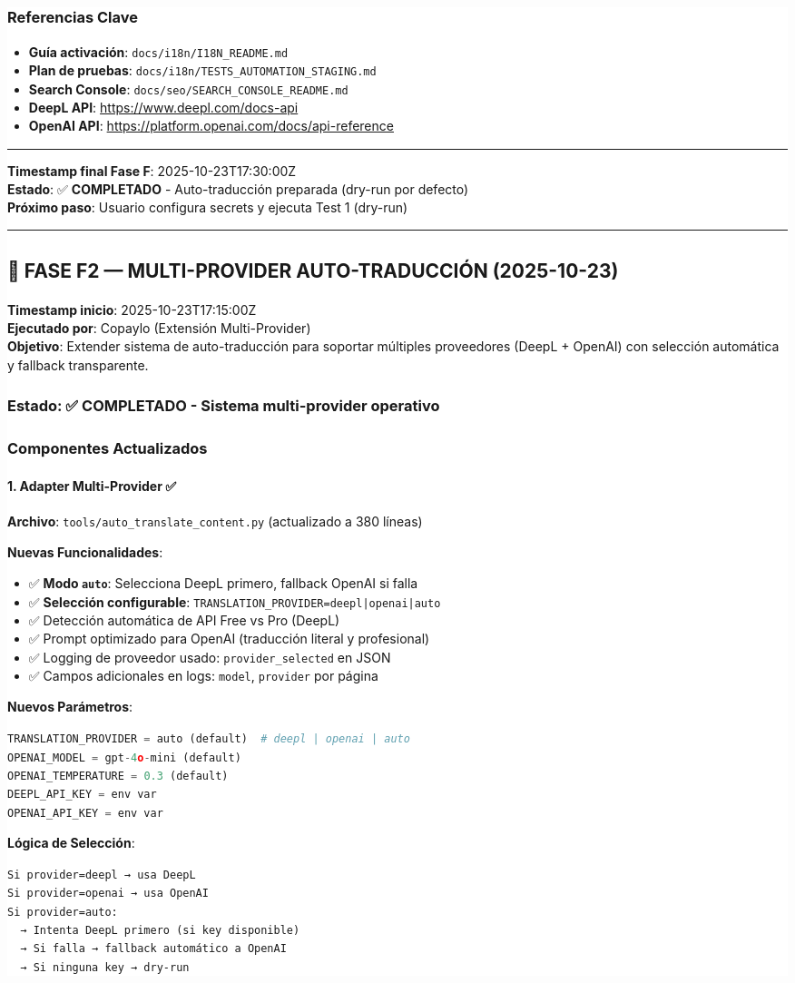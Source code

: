 ### Referencias Clave

- **Guía activación**: `docs/i18n/I18N_README.md`
- **Plan de pruebas**: `docs/i18n/TESTS_AUTOMATION_STAGING.md`
- **Search Console**: `docs/seo/SEARCH_CONSOLE_README.md`
- **DeepL API**: https://www.deepl.com/docs-api
- **OpenAI API**: https://platform.openai.com/docs/api-reference

---

**Timestamp final Fase F**: 2025-10-23T17:30:00Z  
**Estado**: ✅ **COMPLETADO** - Auto-traducción preparada (dry-run por defecto)  
**Próximo paso**: Usuario configura secrets y ejecuta Test 1 (dry-run)

---

## 🚀 FASE F2 — MULTI-PROVIDER AUTO-TRADUCCIÓN (2025-10-23)

**Timestamp inicio**: 2025-10-23T17:15:00Z  
**Ejecutado por**: Copaylo (Extensión Multi-Provider)  
**Objetivo**: Extender sistema de auto-traducción para soportar múltiples proveedores (DeepL + OpenAI) con selección automática y fallback transparente.

### Estado: ✅ COMPLETADO - Sistema multi-provider operativo

### Componentes Actualizados

#### 1. Adapter Multi-Provider ✅
**Archivo**: `tools/auto_translate_content.py` (actualizado a 380 líneas)

**Nuevas Funcionalidades**:
- ✅ **Modo `auto`**: Selecciona DeepL primero, fallback OpenAI si falla
- ✅ **Selección configurable**: `TRANSLATION_PROVIDER=deepl|openai|auto`
- ✅ Detección automática de API Free vs Pro (DeepL)
- ✅ Prompt optimizado para OpenAI (traducción literal y profesional)
- ✅ Logging de proveedor usado: `provider_selected` en JSON
- ✅ Campos adicionales en logs: `model`, `provider` por página

**Nuevos Parámetros**:
```python
TRANSLATION_PROVIDER = auto (default)  # deepl | openai | auto
OPENAI_MODEL = gpt-4o-mini (default)
OPENAI_TEMPERATURE = 0.3 (default)
DEEPL_API_KEY = env var
OPENAI_API_KEY = env var
```

**Lógica de Selección**:
```
Si provider=deepl → usa DeepL
Si provider=openai → usa OpenAI
Si provider=auto:
  → Intenta DeepL primero (si key disponible)
  → Si falla → fallback automático a OpenAI
  → Si ninguna key → dry-run
```

